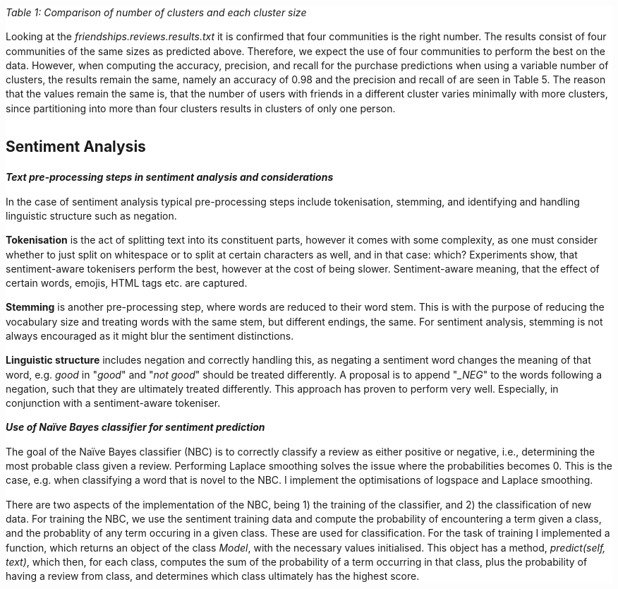 *Table 1: Comparison of number of clusters and each cluster size*

Looking at the *friendships.reviews.results.txt* it is confirmed that four communities is the right number. The results consist of four communities of the same sizes as predicted above. Therefore, we expect the use of four communities to perform the best on the data. However, when computing the accuracy, precision, and recall for the purchase predictions when using a variable number of clusters, the results remain the same, namely an accuracy of 0.98 and the precision and recall of are seen in Table 5. The reason that the values remain the same is, that the number of users with friends in a different cluster varies minimally with more clusters, since partitioning into more than four clusters results in clusters of only one person.

<h2>Sentiment Analysis</h2>

***Text pre-processing steps in sentiment analysis and considerations***

In the case of sentiment analysis typical pre-processing steps include
tokenisation, stemming, and identifying and handling linguistic
structure such as negation. 

**Tokenisation** is the act of splitting
text into its constituent parts, however it comes with some complexity,
as one must consider whether to just split on whitespace or to split at
certain characters as well, and in that case: which? Experiments show,
that sentiment-aware tokenisers perform the best, however at the cost of
being slower. Sentiment-aware meaning, that the effect of certain words,
emojis, HTML tags etc. are captured. 

**Stemming** is another
pre-processing step, where words are reduced to their word stem. This is
with the purpose of reducing the vocabulary size and treating words with
the same stem, but different endings, the same. For sentiment analysis,
stemming is not always encouraged as it might blur the sentiment
distinctions. 

**Linguistic structure** includes negation and correctly
handling this, as negating a sentiment word changes the meaning of that
word, e.g. *good* in "*good*" and "*not good*" should be treated
differently. A proposal is to append "*\_NEG*" to the words following a
negation, such that they are ultimately treated differently. This
approach has proven to perform very well. Especially, in conjunction
with a sentiment-aware tokeniser.


***Use of Naïve Bayes classifier for sentiment prediction***

The goal of the Naïve Bayes classifier (NBC) is to correctly classify a
review as either positive or negative, i.e., determining the most
probable class given a review. Performing Laplace smoothing solves the issue
where the probabilities becomes 0. This is the case, e.g. when
classifying a word that is novel to the NBC. I implement the optimisations of logspace and
Laplace smoothing.

There are two aspects of the implementation of the NBC, being 1) the
training of the classifier, and 2) the classification of new data. For
training the NBC, we use the sentiment training data and compute the probability of encountering a term given a class, and the probablity of any term occuring in a given class. These are used for
classification. For the task of training I implemented a function, which returns an object of the class *Model*, with the
necessary values initialised. This object has a method, *predict(self,
text)*, which then, for each class, computes the sum of the probability
of a term occurring in that class, plus the probability of having a
review from class, and determines which class ultimately has the highest
score.
